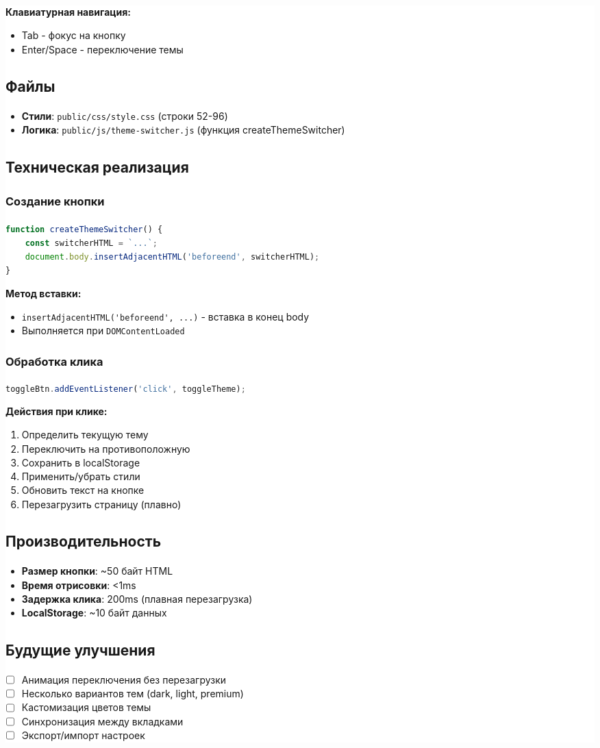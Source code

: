 **Клавиатурная навигация:**
- Tab - фокус на кнопку
- Enter/Space - переключение темы

## Файлы

- **Стили**: `public/css/style.css` (строки 52-96)
- **Логика**: `public/js/theme-switcher.js` (функция createThemeSwitcher)

## Техническая реализация

### Создание кнопки
```javascript
function createThemeSwitcher() {
    const switcherHTML = `...`;
    document.body.insertAdjacentHTML('beforeend', switcherHTML);
}
```

**Метод вставки:**
- `insertAdjacentHTML('beforeend', ...)` - вставка в конец body
- Выполняется при `DOMContentLoaded`

### Обработка клика
```javascript
toggleBtn.addEventListener('click', toggleTheme);
```

**Действия при клике:**
1. Определить текущую тему
2. Переключить на противоположную
3. Сохранить в localStorage
4. Применить/убрать стили
5. Обновить текст на кнопке
6. Перезагрузить страницу (плавно)

## Производительность

- **Размер кнопки**: ~50 байт HTML
- **Время отрисовки**: <1ms
- **Задержка клика**: 200ms (плавная перезагрузка)
- **LocalStorage**: ~10 байт данных

## Будущие улучшения

- [ ] Анимация переключения без перезагрузки
- [ ] Несколько вариантов тем (dark, light, premium)
- [ ] Кастомизация цветов темы
- [ ] Синхронизация между вкладками
- [ ] Экспорт/импорт настроек
